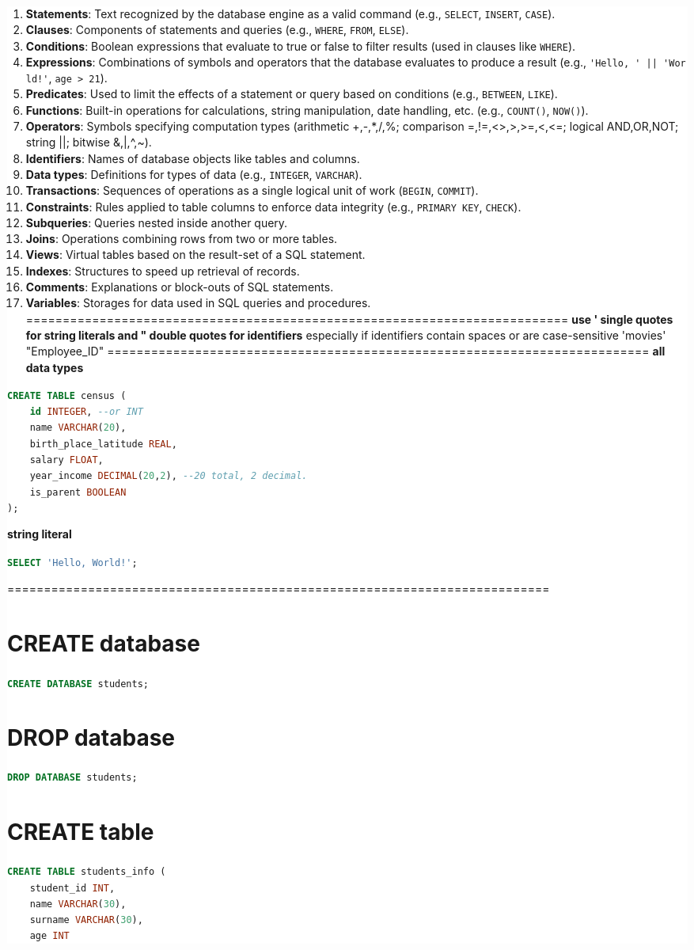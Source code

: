 1. **Statements**: Text recognized by the database engine as a valid command (e.g., `SELECT`, `INSERT`, `CASE`).
2. **Clauses**: Components of statements and queries (e.g., `WHERE`, `FROM`, `ELSE`).
3. **Conditions**: Boolean expressions that evaluate to true or false to filter results (used in clauses like `WHERE`).
4. **Expressions**: Combinations of symbols and operators that the database evaluates to produce a result (e.g., `'Hello, ' || 'World!'`, `age > 21`).
5. **Predicates**: Used to limit the effects of a statement or query based on conditions (e.g., `BETWEEN`, `LIKE`).
6. **Functions**: Built-in operations for calculations, string manipulation, date handling, etc. (e.g., `COUNT()`, `NOW()`).
7. **Operators**: Symbols specifying computation types (arithmetic +,-,*,/,%; comparison =,!=,<>,>,>=,<,<=; logical AND,OR,NOT; string ||; bitwise &,|,^,~).
8. **Identifiers**: Names of database objects like tables and columns.
9. **Data types**: Definitions for types of data (e.g., `INTEGER`, `VARCHAR`).
10. **Transactions**: Sequences of operations as a single logical unit of work (`BEGIN`, `COMMIT`).
11. **Constraints**: Rules applied to table columns to enforce data integrity (e.g., `PRIMARY KEY`, `CHECK`).
12. **Subqueries**: Queries nested inside another query.
13. **Joins**: Operations combining rows from two or more tables.
14. **Views**: Virtual tables based on the result-set of a SQL statement.
15. **Indexes**: Structures to speed up retrieval of records.
16. **Comments**: Explanations or block-outs of SQL statements.
17. **Variables**: Storages for data used in SQL queries and procedures.
==========================================================================
**use ' single quotes for string literals and " double quotes for identifiers**
especially if identifiers contain spaces or are case-sensitive
'movies'
"Employee_ID"
==========================================================================
**all data types**
```sql
CREATE TABLE census (
    id INTEGER, --or INT
    name VARCHAR(20),
    birth_place_latitude REAL,
    salary FLOAT,
    year_income DECIMAL(20,2), --20 total, 2 decimal.
    is_parent BOOLEAN
);
```
**string literal**
```sql
SELECT 'Hello, World!';
```
==========================================================================
# CREATE database
```sql
CREATE DATABASE students;
```
# DROP database
```sql
DROP DATABASE students; 
```
# CREATE table
```sql
CREATE TABLE students_info ( 
    student_id INT, 
    name VARCHAR(30), 
    surname VARCHAR(30), 
    age INT
```
